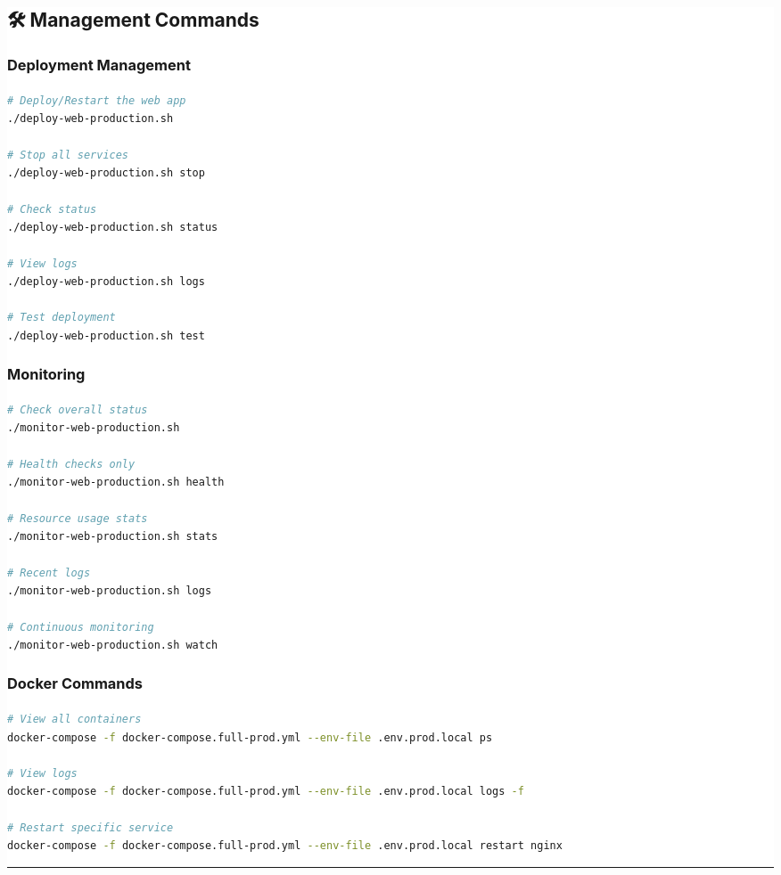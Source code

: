 
## 🛠️ **Management Commands**

### **Deployment Management**
```bash
# Deploy/Restart the web app
./deploy-web-production.sh

# Stop all services
./deploy-web-production.sh stop

# Check status
./deploy-web-production.sh status

# View logs
./deploy-web-production.sh logs

# Test deployment
./deploy-web-production.sh test
```

### **Monitoring**
```bash
# Check overall status
./monitor-web-production.sh

# Health checks only
./monitor-web-production.sh health

# Resource usage stats
./monitor-web-production.sh stats

# Recent logs
./monitor-web-production.sh logs

# Continuous monitoring
./monitor-web-production.sh watch
```

### **Docker Commands**
```bash
# View all containers
docker-compose -f docker-compose.full-prod.yml --env-file .env.prod.local ps

# View logs
docker-compose -f docker-compose.full-prod.yml --env-file .env.prod.local logs -f

# Restart specific service
docker-compose -f docker-compose.full-prod.yml --env-file .env.prod.local restart nginx
```

---